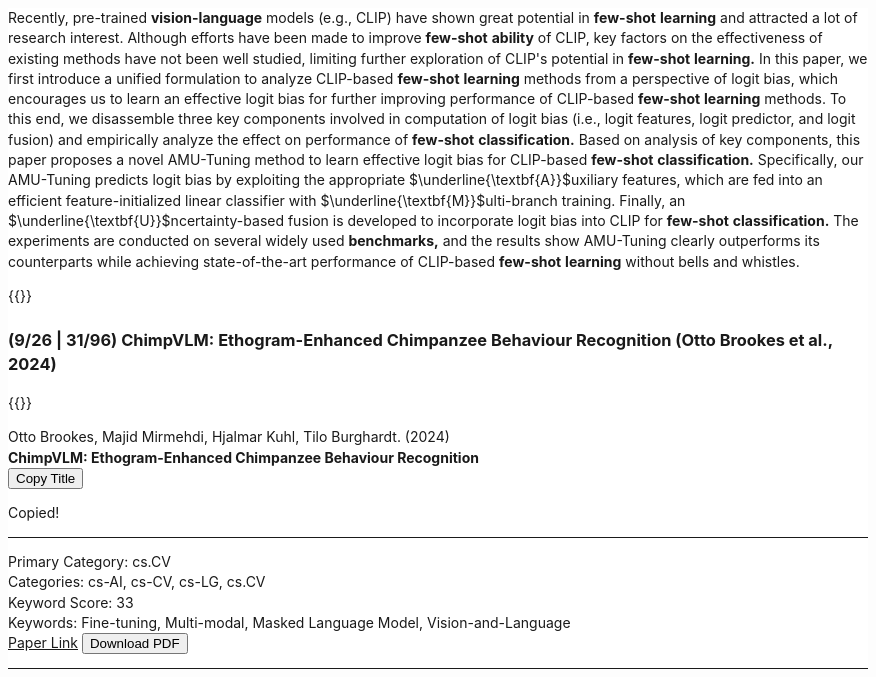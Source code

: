 Recently, pre-trained <b>vision-language</b> models (e.g., CLIP) have shown great potential in <b>few-shot</b> <b>learning</b> and attracted a lot of research interest. Although efforts have been made to improve <b>few-shot</b> <b>ability</b> of CLIP, key factors on the effectiveness of existing methods have not been well studied, limiting further exploration of CLIP's potential in <b>few-shot</b> <b>learning.</b> In this paper, we first introduce a unified formulation to analyze CLIP-based <b>few-shot</b> <b>learning</b> methods from a perspective of logit bias, which encourages us to learn an effective logit bias for further improving performance of CLIP-based <b>few-shot</b> <b>learning</b> methods. To this end, we disassemble three key components involved in computation of logit bias (i.e., logit features, logit predictor, and logit fusion) and empirically analyze the effect on performance of <b>few-shot</b> <b>classification.</b> Based on analysis of key components, this paper proposes a novel AMU-Tuning method to learn effective logit bias for CLIP-based <b>few-shot</b> <b>classification.</b> Specifically, our AMU-Tuning predicts logit bias by exploiting the appropriate $\underline{\textbf{A}}$uxiliary features, which are fed into an efficient feature-initialized linear classifier with $\underline{\textbf{M}}$ulti-branch training. Finally, an $\underline{\textbf{U}}$ncertainty-based fusion is developed to incorporate logit bias into CLIP for <b>few-shot</b> <b>classification.</b> The experiments are conducted on several widely used <b>benchmarks,</b> and the results show AMU-Tuning clearly outperforms its counterparts while achieving state-of-the-art performance of CLIP-based <b>few-shot</b> <b>learning</b> without bells and whistles.

{{</citation>}}


### (9/26 | 31/96) ChimpVLM: Ethogram-Enhanced Chimpanzee Behaviour Recognition (Otto Brookes et al., 2024)

{{<citation>}}

Otto Brookes, Majid Mirmehdi, Hjalmar Kuhl, Tilo Burghardt. (2024)  
**ChimpVLM: Ethogram-Enhanced Chimpanzee Behaviour Recognition**
<br/>
<button class="copy-to-clipboard" title="ChimpVLM: Ethogram-Enhanced Chimpanzee Behaviour Recognition" index=31>
  <span class="copy-to-clipboard-item">Copy Title<span>
</button>
<div class="toast toast-copied toast-index-31 align-items-center text-bg-secondary border-0 position-absolute top-0 end-0" role="alert" aria-live="assertive" aria-atomic="true">
  <div class="d-flex">
    <div class="toast-body">
      Copied!
    </div>
  </div>
</div>

---
Primary Category: cs.CV  
Categories: cs-AI, cs-CV, cs-LG, cs.CV  
Keyword Score: 33  
Keywords: Fine-tuning, Multi-modal, Masked Language Model, Vision-and-Language  
<a type="button" class="btn btn-outline-primary" href="http://arxiv.org/abs/2404.08937v1" target="_blank" >Paper Link</a>
<button type="button" class="btn btn-outline-primary download-pdf" url="https://arxiv.org/pdf/2404.08937v1.pdf" filename="2404.08937v1.pdf">Download PDF</button>

---
